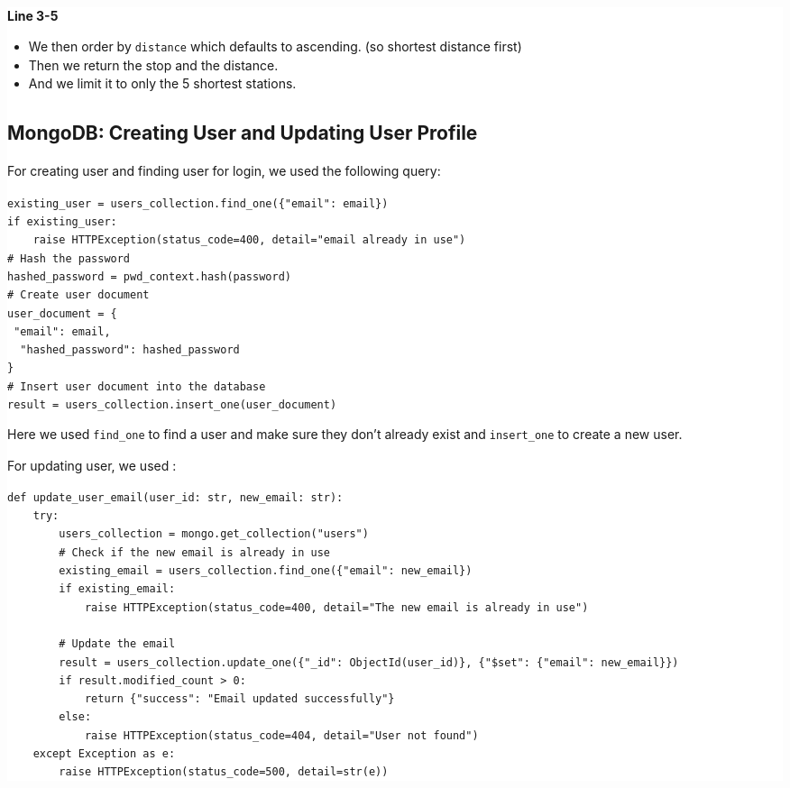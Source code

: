 **Line 3-5**

- We then order by `distance` which defaults to ascending. (so shortest distance first)
- Then we return the stop and the distance.
- And we limit it to only the 5 shortest stations.


## MongoDB: Creating User and Updating User Profile

For creating user and finding user for login, we used the following query:


    
    existing_user = users_collection.find_one({"email": email})
    if existing_user:
        raise HTTPException(status_code=400, detail="email already in use")
    # Hash the password
    hashed_password = pwd_context.hash(password)
    # Create user document
    user_document = {
     "email": email,
      "hashed_password": hashed_password
    }
    # Insert user document into the database
    result = users_collection.insert_one(user_document)
    

Here we used `find_one` to find a user and make sure they don’t already exist and `insert_one` to create a new user.

For updating user, we used :


    def update_user_email(user_id: str, new_email: str):
        try:
            users_collection = mongo.get_collection("users")
            # Check if the new email is already in use
            existing_email = users_collection.find_one({"email": new_email})
            if existing_email:
                raise HTTPException(status_code=400, detail="The new email is already in use")
            
            # Update the email
            result = users_collection.update_one({"_id": ObjectId(user_id)}, {"$set": {"email": new_email}})
            if result.modified_count > 0:
                return {"success": "Email updated successfully"}
            else:
                raise HTTPException(status_code=404, detail="User not found")
        except Exception as e:
            raise HTTPException(status_code=500, detail=str(e))
            
